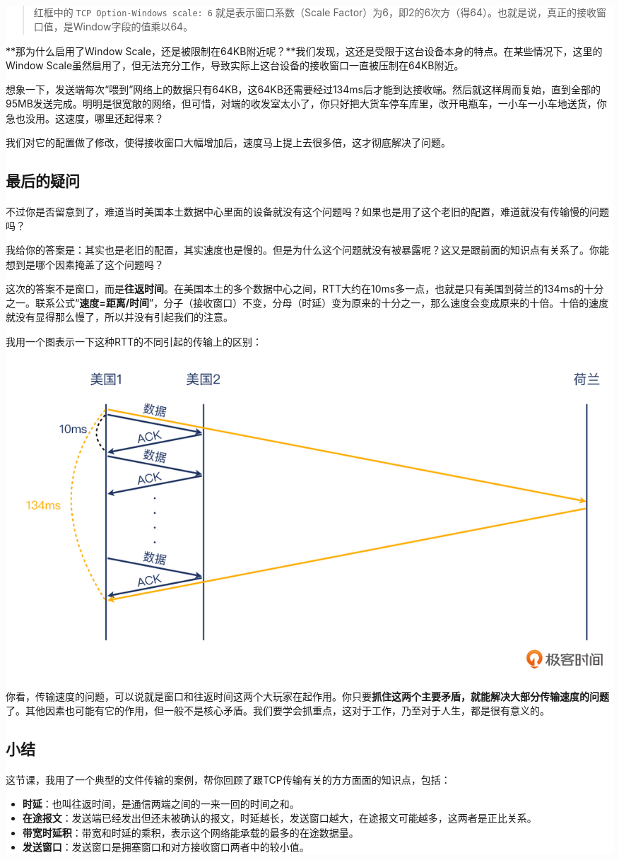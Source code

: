 > 红框中的 `TCP Option-Windows scale: 6` 就是表示窗口系数（Scale Factor）为6，即2的6次方（得64）。也就是说，真正的接收窗口值，是Window字段的值乘以64。

**那为什么启用了Window Scale，还是被限制在64KB附近呢？**我们发现，这还是受限于这台设备本身的特点。在某些情况下，这里的Window Scale虽然启用了，但无法充分工作，导致实际上这台设备的接收窗口一直被压制在64KB附近。

想象一下，发送端每次“喂到”网络上的数据只有64KB，这64KB还需要经过134ms后才能到达接收端。然后就这样周而复始，直到全部的95MB发送完成。明明是很宽敞的网络，但可惜，对端的收发室太小了，你只好把大货车停车库里，改开电瓶车，一小车一小车地送货，你急也没用。这速度，哪里还起得来？

我们对它的配置做了修改，使得接收窗口大幅增加后，速度马上提上去很多倍，这才彻底解决了问题。

## 最后的疑问

不过你是否留意到了，难道当时美国本土数据中心里面的设备就没有这个问题吗？如果也是用了这个老旧的配置，难道就没有传输慢的问题吗？

我给你的答案是：其实也是老旧的配置，其实速度也是慢的。但是为什么这个问题就没有被暴露呢？这又是跟前面的知识点有关系了。你能想到是哪个因素掩盖了这个问题吗？

这次的答案不是窗口，而是**往返时间**。在美国本土的多个数据中心之间，RTT大约在10ms多一点，也就是只有美国到荷兰的134ms的十分之一。联系公式“**速度=距离/时间**”，分子（接收窗口）不变，分母（时延）变为原来的十分之一，那么速度会变成原来的十倍。十倍的速度就没有显得那么慢了，所以并没有引起我们的注意。

我用一个图表示一下这种RTT的不同引起的传输上的区别：

![](./httpsstatic001geekbangorgresourceimage290429f1ae041993e7181e989e04ebd3f504.jpg)

你看，传输速度的问题，可以说就是窗口和往返时间这两个大玩家在起作用。你只要**抓住这两个主要矛盾，就能解决大部分传输速度的问题**了。其他因素也可能有它的作用，但一般不是核心矛盾。我们要学会抓重点，这对于工作，乃至对于人生，都是很有意义的。

## 小结

这节课，我用了一个典型的文件传输的案例，帮你回顾了跟TCP传输有关的方方面面的知识点，包括：

* **时延**：也叫往返时间，是通信两端之间的一来一回的时间之和。
* **在途报文**：发送端已经发出但还未被确认的报文，时延越长，发送窗口越大，在途报文可能越多，这两者是正比关系。
* **带宽时延积**：带宽和时延的乘积，表示这个网络能承载的最多的在途数据量。
* **发送窗口**：发送窗口是拥塞窗口和对方接收窗口两者中的较小值。
